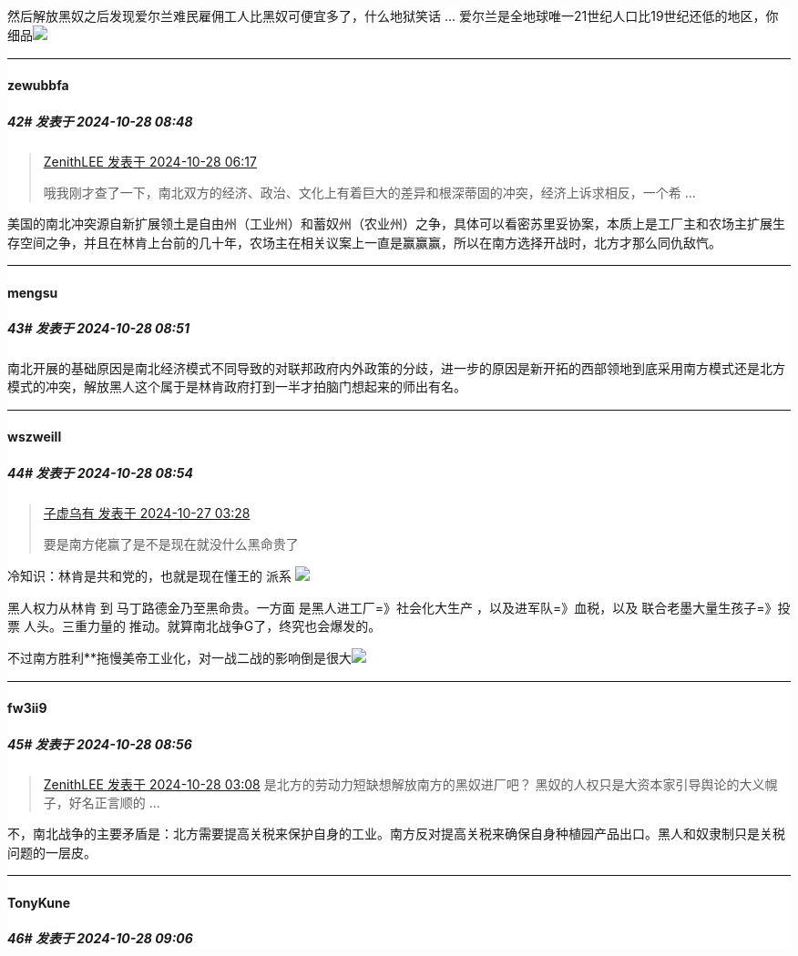 然后解放黑奴之后发现爱尔兰难民雇佣工人比黑奴可便宜多了，什么地狱笑话 ...</blockquote>
爱尔兰是全地球唯一21世纪人口比19世纪还低的地区，你细品<img src="https://static.saraba1st.com/image/smiley/face2017/067.png" referrerpolicy="no-referrer">

*****

####  zewubbfa  
##### 42#       发表于 2024-10-28 08:48

<blockquote><a href="httphttps://bbs.saraba1st.com/2b/forum.php?mod=redirect&amp;goto=findpost&amp;pid=66557105&amp;ptid=2204655" target="_blank">ZenithLEE 发表于 2024-10-28 06:17</a>

哦我刚才查了一下，南北双方的经济、政治、文化上有着巨大的差异和根深蒂固的冲突，经济上诉求相反，一个希 ...</blockquote>
美国的南北冲突源自新扩展领土是自由州（工业州）和蓄奴州（农业州）之争，具体可以看密苏里妥协案，本质上是工厂主和农场主扩展生存空间之争，并且在林肯上台前的几十年，农场主在相关议案上一直是赢赢赢，所以在南方选择开战时，北方才那么同仇敌忾。

*****

####  mengsu  
##### 43#       发表于 2024-10-28 08:51

南北开展的基础原因是南北经济模式不同导致的对联邦政府内外政策的分歧，进一步的原因是新开拓的西部领地到底采用南方模式还是北方模式的冲突，解放黑人这个属于是林肯政府打到一半才拍脑门想起来的师出有名。

*****

####  wszweill  
##### 44#       发表于 2024-10-28 08:54

<blockquote><a href="httphttps://bbs.saraba1st.com/2b/forum.php?mod=redirect&amp;goto=findpost&amp;pid=66553263&amp;ptid=2204655" target="_blank">子虚乌有 发表于 2024-10-27 03:28</a>

要是南方佬赢了是不是现在就没什么黑命贵了</blockquote>
冷知识：林肯是共和党的，也就是现在懂王的 派系 <img src="https://static.saraba1st.com/image/smiley/face2017/037.png" referrerpolicy="no-referrer">

黑人权力从林肯 到 马丁路德金乃至黑命贵。一方面 是黑人进工厂=》社会化大生产 ，以及进军队=》血税，以及 联合老墨大量生孩子=》投票 人头。三重力量的 推动。就算南北战争G了，终究也会爆发的。

不过南方胜利**拖慢美帝工业化，对一战二战的影响倒是很大<img src="https://static.saraba1st.com/image/smiley/face2017/037.png" referrerpolicy="no-referrer">


*****

####  fw3ii9  
##### 45#       发表于 2024-10-28 08:56

<blockquote><a href="httphttps://bbs.saraba1st.com/2b/forum.php?mod=redirect&amp;goto=findpost&amp;pid=66556966&amp;ptid=2204655" target="_blank">ZenithLEE 发表于 2024-10-28 03:08</a>
是北方的劳动力短缺想解放南方的黑奴进厂吧？
黑奴的人权只是大资本家引导舆论的大义幌子，好名正言顺的 ...</blockquote>
不，南北战争的主要矛盾是：北方需要提高关税来保护自身的工业。南方反对提高关税来确保自身种植园产品出口。黑人和奴隶制只是关税问题的一层皮。


*****

####  TonyKune  
##### 46#       发表于 2024-10-28 09:06
